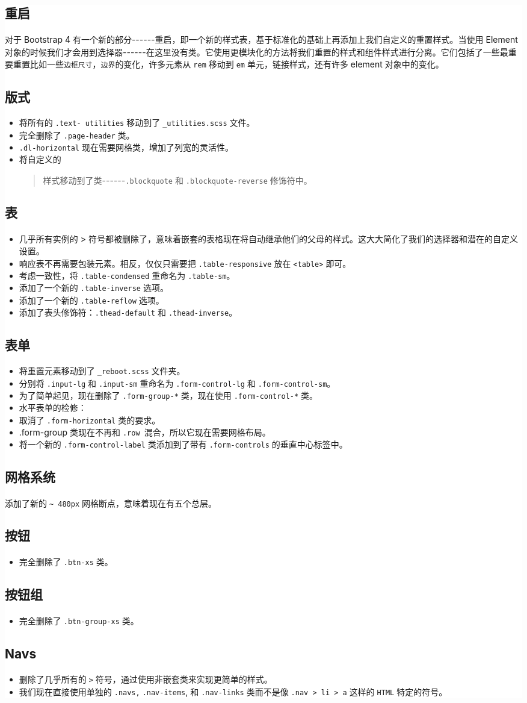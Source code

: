 ## 重启 ##

对于 Bootstrap 4 有一个新的部分------重启，即一个新的样式表，基于标准化的基础上再添加上我们自定义的重置样式。当使用 Element 对象的时候我们才会用到选择器------在这里没有类。它使用更模块化的方法将我们重置的样式和组件样式进行分离。它们包括了一些最重要重置比如一些`边框尺寸`，`边界`的变化，许多元素从 `rem` 移动到 `em` 单元，链接样式，还有许多 element 对象中的变化。

## 版式 ##

- 将所有的 `.text- utilities` 移动到了 `_utilities.scss` 文件。
- 完全删除了 `.page-header` 类。
- `.dl-horizontal` 现在需要网格类，增加了列宽的灵活性。
- 将自定义的<blockquote>样式移动到了类------`.blockquote` 和 `.blockquote-reverse` 修饰符中。

## 表 ##

- 几乎所有实例的 > 符号都被删除了，意味着嵌套的表格现在将自动继承他们的父母的样式。这大大简化了我们的选择器和潜在的自定义设置。
- 响应表不再需要包装元素。相反，仅仅只需要把 `.table-responsive` 放在 `<table>` 即可。
- 考虑一致性，将 `.table-condensed` 重命名为 `.table-sm`。
- 添加了一个新的 `.table-inverse` 选项。
- 添加了一个新的 `.table-reflow` 选项。
- 添加了表头修饰符：`.thead-default` 和 `.thead-inverse`。

## 表单 ##

- 将重置元素移动到了 `_reboot.scss` 文件夹。
- 分别将 `.input-lg` 和 `.input-sm` 重命名为 `.form-control-lg` 和 `.form-control-sm`。
- 为了简单起见，现在删除了 `.form-group-*` 类，现在使用 `.form-control-*`  类。
- 水平表单的检修：
 - 取消了 `.form-horizontal` 类的要求。
 - .form-group 类现在不再和 `.row `混合，所以它现在需要网格布局。
 - 将一个新的 `.form-control-label` 类添加到了带有 `.form-controls` 的垂直中心标签中。
 
## 网格系统 ##

添加了新的 `~ 480px` 网格断点，意味着现在有五个总层。

## 按钮 ##

- 完全删除了 `.btn-xs` 类。

## 按钮组 ##

- 完全删除了 `.btn-group-xs` 类。

## Navs ##

- 删除了几乎所有的 `>` 符号，通过使用非嵌套类来实现更简单的样式。
- 我们现在直接使用单独的  `.navs,` `.nav-items`, 和 `.nav-links` 类而不是像 `.nav > li > a` 这样的 `HTML` 特定的符号。
